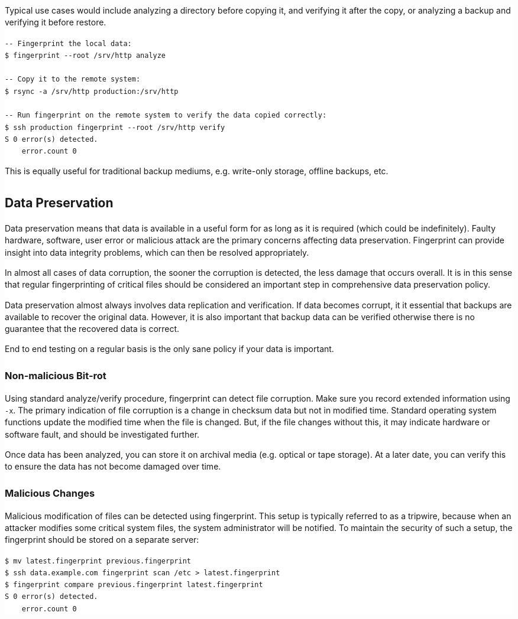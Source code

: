 Typical use cases would include analyzing a directory before copying it, and verifying it after the copy, or analyzing a backup and verifying it before restore.

	-- Fingerprint the local data:
	$ fingerprint --root /srv/http analyze
	
	-- Copy it to the remote system:
	$ rsync -a /srv/http production:/srv/http
	
	-- Run fingerprint on the remote system to verify the data copied correctly:
	$ ssh production fingerprint --root /srv/http verify
	S 0 error(s) detected.
		error.count 0

This is equally useful for traditional backup mediums, e.g. write-only storage, offline backups, etc.

## Data Preservation

Data preservation means that data is available in a useful form for as long as it is required (which could be indefinitely). Faulty hardware, software, user error or malicious attack are the primary concerns affecting data preservation. Fingerprint can provide insight into data integrity problems, which can then be resolved appropriately.

In almost all cases of data corruption, the sooner the corruption is detected, the less damage that occurs overall. It is in this sense that regular fingerprinting of critical files should be considered an important step in comprehensive data preservation policy.

Data preservation almost always involves data replication and verification. If data becomes corrupt, it it essential that backups are available to recover the original data. However, it is also important that backup data can be verified otherwise there is no guarantee that the recovered data is correct.

End to end testing on a regular basis is the only sane policy if your data is important.

### Non-malicious Bit-rot

Using standard analyze/verify procedure, fingerprint can detect file corruption. Make sure you record extended information using `-x`. The primary indication of file corruption is a change in checksum data but not in modified time. Standard operating system functions update the modified time when the file is changed. But, if the file changes without this, it may indicate hardware or software fault, and should be investigated further.

Once data has been analyzed, you can store it on archival media (e.g. optical or tape storage). At a later date, you can verify this to ensure the data has not become damaged over time.

### Malicious Changes

Malicious modification of files can be detected using fingerprint. This setup is typically referred to as a tripwire, because when an attacker modifies some critical system files, the system administrator will be notified. To maintain the security of such a setup, the fingerprint should be stored on a separate server:

	$ mv latest.fingerprint previous.fingerprint
	$ ssh data.example.com fingerprint scan /etc > latest.fingerprint
	$ fingerprint compare previous.fingerprint latest.fingerprint
	S 0 error(s) detected.
		error.count 0
